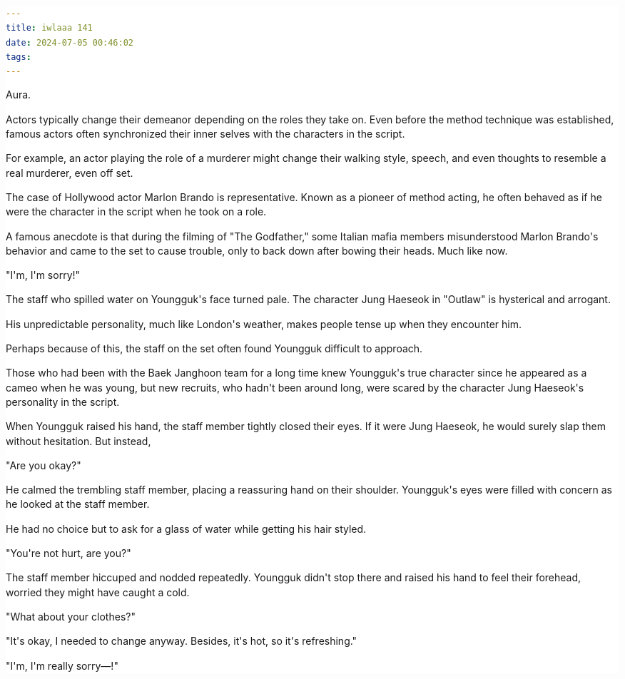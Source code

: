 ```yaml
---
title: iwlaaa 141
date: 2024-07-05 00:46:02
tags:
---
```



Aura.

Actors typically change their demeanor depending on the roles they take on. Even before the method technique was established, famous actors often synchronized their inner selves with the characters in the script.

For example, an actor playing the role of a murderer might change their walking style, speech, and even thoughts to resemble a real murderer, even off set.

The case of Hollywood actor Marlon Brando is representative. Known as a pioneer of method acting, he often behaved as if he were the character in the script when he took on a role.

A famous anecdote is that during the filming of "The Godfather," some Italian mafia members misunderstood Marlon Brando's behavior and came to the set to cause trouble, only to back down after bowing their heads. Much like now.

"I'm, I'm sorry!"

The staff who spilled water on Youngguk's face turned pale. The character Jung Haeseok in "Outlaw" is hysterical and arrogant.

His unpredictable personality, much like London's weather, makes people tense up when they encounter him.

Perhaps because of this, the staff on the set often found Youngguk difficult to approach.

Those who had been with the Baek Janghoon team for a long time knew Youngguk's true character since he appeared as a cameo when he was young, but new recruits, who hadn't been around long, were scared by the character Jung Haeseok's personality in the script.

When Youngguk raised his hand, the staff member tightly closed their eyes. If it were Jung Haeseok, he would surely slap them without hesitation. But instead,

"Are you okay?"

He calmed the trembling staff member, placing a reassuring hand on their shoulder. Youngguk's eyes were filled with concern as he looked at the staff member.

He had no choice but to ask for a glass of water while getting his hair styled.

"You're not hurt, are you?"

The staff member hiccuped and nodded repeatedly. Youngguk didn't stop there and raised his hand to feel their forehead, worried they might have caught a cold.

"What about your clothes?"

"It's okay, I needed to change anyway. Besides, it's hot, so it's refreshing."

"I'm, I'm really sorry—!"
